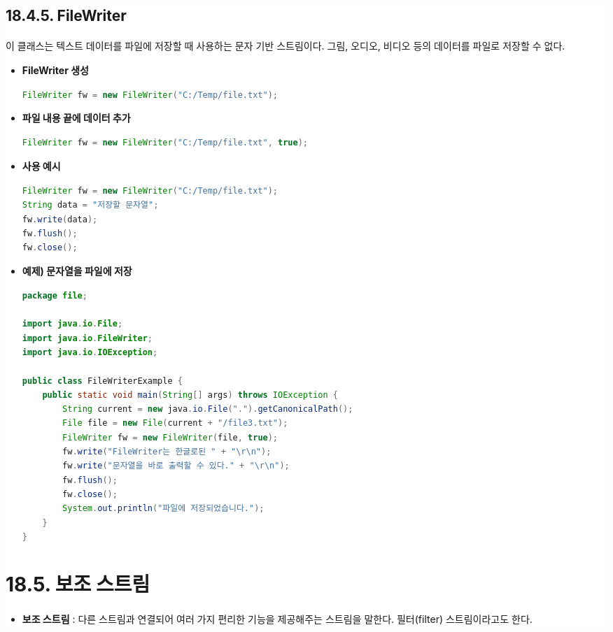 

## 18.4.5. FileWriter

이 클래스는 텍스트 데이터를 파일에 저장할 때 사용하는 문자 기반 스트림이다. 그림, 오디오, 비디오 등의 데이터를 파일로 저장할 수 없다.

* **FileWriter 생성**

  ```java
  FileWriter fw = new FileWriter("C:/Temp/file.txt");
  ```

* **파일 내용 끝에 데이터 추가**

  ```java
  FileWriter fw = new FileWriter("C:/Temp/file.txt", true);
  ```

* **사용 예시**

  ```java
  FileWriter fw = new FileWriter("C:/Temp/file.txt");
  String data = "저장할 문자열";
  fw.write(data);
  fw.flush();
  fw.close();
  ```

* **예제) 문자열을 파일에 저장**

  ```java
  package file;
  
  import java.io.File;
  import java.io.FileWriter;
  import java.io.IOException;
  
  public class FileWriterExample {
      public static void main(String[] args) throws IOException {
          String current = new java.io.File(".").getCanonicalPath();
          File file = new File(current + "/file3.txt");
          FileWriter fw = new FileWriter(file, true);
          fw.write("FileWriter는 한글로된 " + "\r\n");
          fw.write("문자열을 바로 출력할 수 있다." + "\r\n");
          fw.flush();
          fw.close();
          System.out.println("파일에 저장되었습니다.");
      }
  }
  ```



# 18.5. 보조 스트림

* **보조 스트림** : 다른 스트림과 연결되어 여러 가지 편리한 기능을 제공해주는 스트림을 말한다. 필터(filter) 스트림이라고도 한다.
